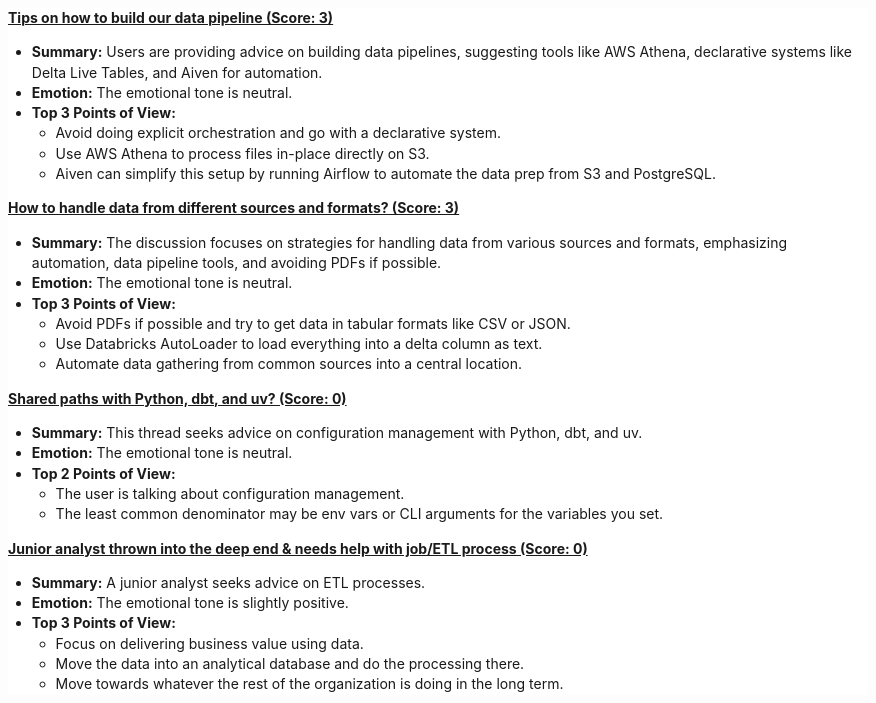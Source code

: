 **[Tips on how to build our data pipeline (Score: 3)](https://www.reddit.com/r/dataengineering/comments/1o2v24z/tips_on_how_to_build_our_data_pipeline/)**
*  **Summary:** Users are providing advice on building data pipelines, suggesting tools like AWS Athena, declarative systems like Delta Live Tables, and Aiven for automation.
*  **Emotion:** The emotional tone is neutral.
*  **Top 3 Points of View:**
    *   Avoid doing explicit orchestration and go with a declarative system.
    *   Use AWS Athena to process files in-place directly on S3.
    *   Aiven can simplify this setup by running Airflow to automate the data prep from S3 and PostgreSQL.

**[How to handle data from different sources and formats? (Score: 3)](https://www.reddit.com/r/dataengineering/comments/1o35mma/how_to_handle_data_from_different_sources_and/)**
*  **Summary:** The discussion focuses on strategies for handling data from various sources and formats, emphasizing automation, data pipeline tools, and avoiding PDFs if possible.
*  **Emotion:** The emotional tone is neutral.
*  **Top 3 Points of View:**
    *   Avoid PDFs if possible and try to get data in tabular formats like CSV or JSON.
    *   Use Databricks AutoLoader to load everything into a delta column as text.
    *   Automate data gathering from common sources into a central location.

**[Shared paths with Python, dbt, and uv? (Score: 0)](https://www.reddit.com/r/dataengineering/comments/1o2vmg0/shared_paths_with_python_dbt_and_uv/)**
*  **Summary:** This thread seeks advice on configuration management with Python, dbt, and uv.
*  **Emotion:** The emotional tone is neutral.
*  **Top 2 Points of View:**
    *   The user is talking about configuration management.
    *   The least common denominator may be env vars or CLI arguments for the variables you set.

**[Junior analyst thrown into the deep end & needs help with job/ETL process (Score: 0)](https://www.reddit.com/r/dataengineering/comments/1o38y09/junior_analyst_thrown_into_the_deep_end_needs/)**
*  **Summary:** A junior analyst seeks advice on ETL processes.
*  **Emotion:** The emotional tone is slightly positive.
*  **Top 3 Points of View:**
    *   Focus on delivering business value using data.
    *   Move the data into an analytical database and do the processing there.
    *   Move towards whatever the rest of the organization is doing in the long term.
